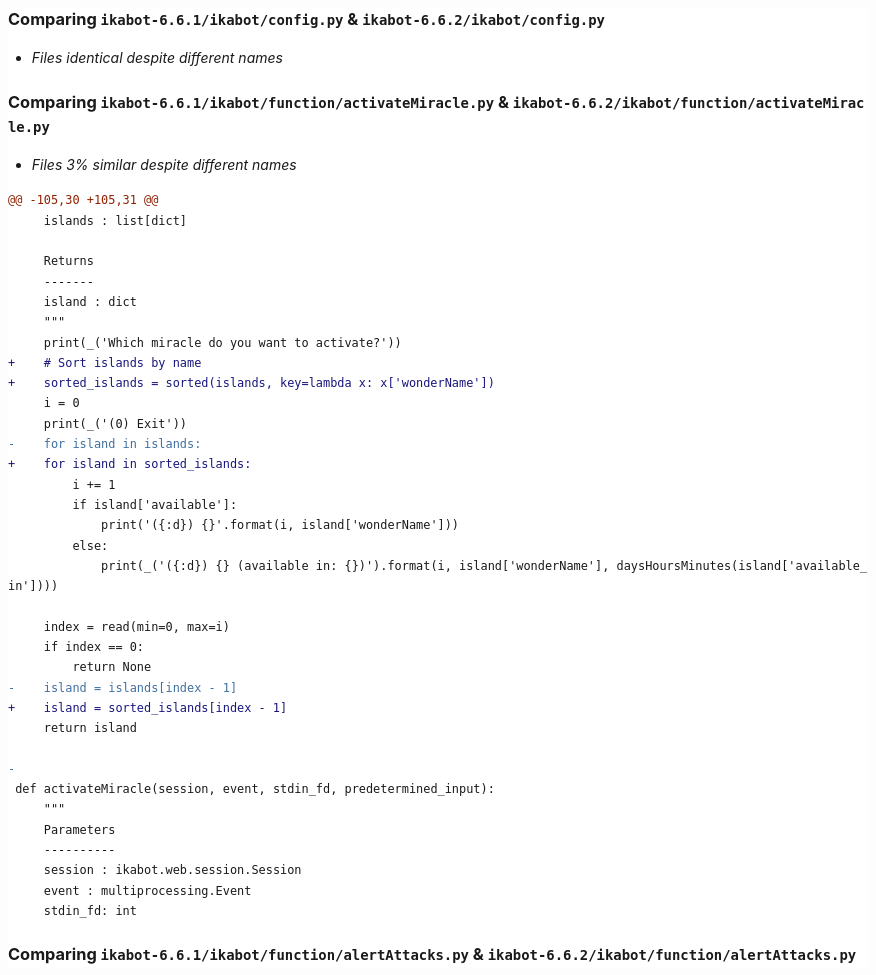 ### Comparing `ikabot-6.6.1/ikabot/config.py` & `ikabot-6.6.2/ikabot/config.py`

 * *Files identical despite different names*

### Comparing `ikabot-6.6.1/ikabot/function/activateMiracle.py` & `ikabot-6.6.2/ikabot/function/activateMiracle.py`

 * *Files 3% similar despite different names*

```diff
@@ -105,30 +105,31 @@
     islands : list[dict]
 
     Returns
     -------
     island : dict
     """
     print(_('Which miracle do you want to activate?'))
+    # Sort islands by name
+    sorted_islands = sorted(islands, key=lambda x: x['wonderName'])
     i = 0
     print(_('(0) Exit'))
-    for island in islands:
+    for island in sorted_islands:
         i += 1
         if island['available']:
             print('({:d}) {}'.format(i, island['wonderName']))
         else:
             print(_('({:d}) {} (available in: {})').format(i, island['wonderName'], daysHoursMinutes(island['available_in'])))
 
     index = read(min=0, max=i)
     if index == 0:
         return None
-    island = islands[index - 1]
+    island = sorted_islands[index - 1]
     return island
 
-
 def activateMiracle(session, event, stdin_fd, predetermined_input):
     """
     Parameters
     ----------
     session : ikabot.web.session.Session
     event : multiprocessing.Event
     stdin_fd: int
```

### Comparing `ikabot-6.6.1/ikabot/function/alertAttacks.py` & `ikabot-6.6.2/ikabot/function/alertAttacks.py`
